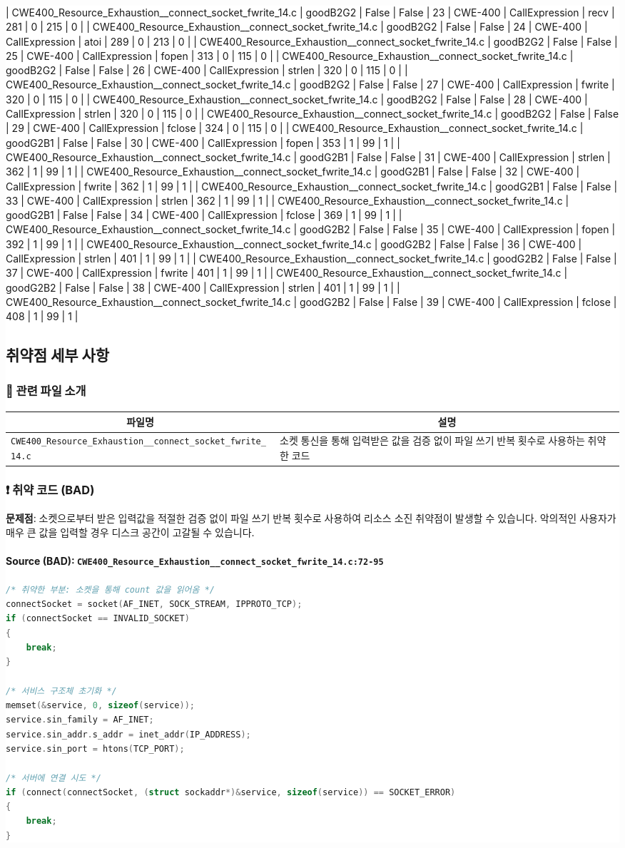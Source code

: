 | CWE400_Resource_Exhaustion__connect_socket_fwrite_14.c | goodB2G2 | False | False | 23 | CWE-400 | CallExpression | recv | 281 | 0 | 215 | 0 |
| CWE400_Resource_Exhaustion__connect_socket_fwrite_14.c | goodB2G2 | False | False | 24 | CWE-400 | CallExpression | atoi | 289 | 0 | 213 | 0 |
| CWE400_Resource_Exhaustion__connect_socket_fwrite_14.c | goodB2G2 | False | False | 25 | CWE-400 | CallExpression | fopen | 313 | 0 | 115 | 0 |
| CWE400_Resource_Exhaustion__connect_socket_fwrite_14.c | goodB2G2 | False | False | 26 | CWE-400 | CallExpression | strlen | 320 | 0 | 115 | 0 |
| CWE400_Resource_Exhaustion__connect_socket_fwrite_14.c | goodB2G2 | False | False | 27 | CWE-400 | CallExpression | fwrite | 320 | 0 | 115 | 0 |
| CWE400_Resource_Exhaustion__connect_socket_fwrite_14.c | goodB2G2 | False | False | 28 | CWE-400 | CallExpression | strlen | 320 | 0 | 115 | 0 |
| CWE400_Resource_Exhaustion__connect_socket_fwrite_14.c | goodB2G2 | False | False | 29 | CWE-400 | CallExpression | fclose | 324 | 0 | 115 | 0 |
| CWE400_Resource_Exhaustion__connect_socket_fwrite_14.c | goodG2B1 | False | False | 30 | CWE-400 | CallExpression | fopen | 353 | 1 | 99 | 1 |
| CWE400_Resource_Exhaustion__connect_socket_fwrite_14.c | goodG2B1 | False | False | 31 | CWE-400 | CallExpression | strlen | 362 | 1 | 99 | 1 |
| CWE400_Resource_Exhaustion__connect_socket_fwrite_14.c | goodG2B1 | False | False | 32 | CWE-400 | CallExpression | fwrite | 362 | 1 | 99 | 1 |
| CWE400_Resource_Exhaustion__connect_socket_fwrite_14.c | goodG2B1 | False | False | 33 | CWE-400 | CallExpression | strlen | 362 | 1 | 99 | 1 |
| CWE400_Resource_Exhaustion__connect_socket_fwrite_14.c | goodG2B1 | False | False | 34 | CWE-400 | CallExpression | fclose | 369 | 1 | 99 | 1 |
| CWE400_Resource_Exhaustion__connect_socket_fwrite_14.c | goodG2B2 | False | False | 35 | CWE-400 | CallExpression | fopen | 392 | 1 | 99 | 1 |
| CWE400_Resource_Exhaustion__connect_socket_fwrite_14.c | goodG2B2 | False | False | 36 | CWE-400 | CallExpression | strlen | 401 | 1 | 99 | 1 |
| CWE400_Resource_Exhaustion__connect_socket_fwrite_14.c | goodG2B2 | False | False | 37 | CWE-400 | CallExpression | fwrite | 401 | 1 | 99 | 1 |
| CWE400_Resource_Exhaustion__connect_socket_fwrite_14.c | goodG2B2 | False | False | 38 | CWE-400 | CallExpression | strlen | 401 | 1 | 99 | 1 |
| CWE400_Resource_Exhaustion__connect_socket_fwrite_14.c | goodG2B2 | False | False | 39 | CWE-400 | CallExpression | fclose | 408 | 1 | 99 | 1 |

## 취약점 세부 사항
### 📁 관련 파일 소개
| 파일명 | 설명 |
|--------|------|
|`CWE400_Resource_Exhaustion__connect_socket_fwrite_14.c`|소켓 통신을 통해 입력받은 값을 검증 없이 파일 쓰기 반복 횟수로 사용하는 취약한 코드|

### ❗️ 취약 코드 (BAD)
**문제점**:
소켓으로부터 받은 입력값을 적절한 검증 없이 파일 쓰기 반복 횟수로 사용하여 리소스 소진 취약점이 발생할 수 있습니다. 악의적인 사용자가 매우 큰 값을 입력할 경우 디스크 공간이 고갈될 수 있습니다.

#### Source (BAD): `CWE400_Resource_Exhaustion__connect_socket_fwrite_14.c:72-95`
```c
/* 취약한 부분: 소켓을 통해 count 값을 읽어옴 */
connectSocket = socket(AF_INET, SOCK_STREAM, IPPROTO_TCP);
if (connectSocket == INVALID_SOCKET)
{
    break;
}

/* 서비스 구조체 초기화 */
memset(&service, 0, sizeof(service));
service.sin_family = AF_INET;
service.sin_addr.s_addr = inet_addr(IP_ADDRESS);
service.sin_port = htons(TCP_PORT);

/* 서버에 연결 시도 */
if (connect(connectSocket, (struct sockaddr*)&service, sizeof(service)) == SOCKET_ERROR)
{
    break;
}
```
